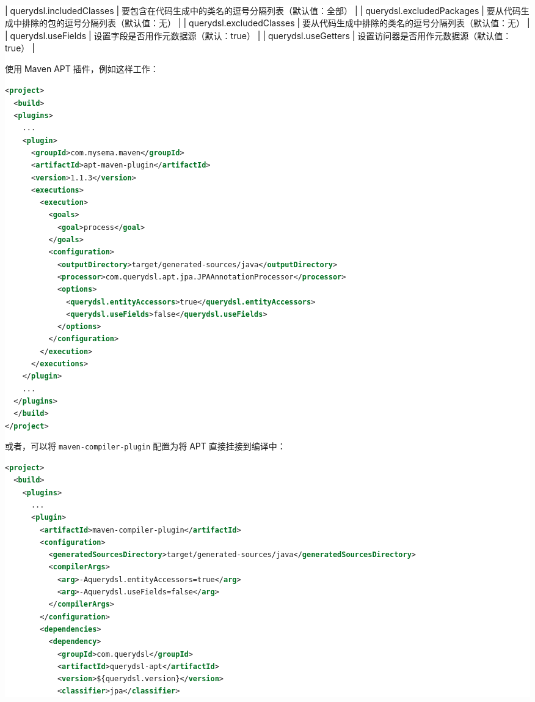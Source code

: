 | querydsl.includedClasses       | 要包含在代码生成中的类名的逗号分隔列表（默认值：全部）  |
| querydsl.excludedPackages      | 要从代码生成中排除的包的逗号分隔列表（默认值：无）      |
| querydsl.excludedClasses       | 要从代码生成中排除的类名的逗号分隔列表（默认值：无）    |
| querydsl.useFields             | 设置字段是否用作元数据源（默认：true）                  |
| querydsl.useGetters            | 设置访问器是否用作元数据源（默认值：true）              |



使用 Maven APT 插件，例如这样工作：

```xml
<project>
  <build>
  <plugins>
    ...
    <plugin>
      <groupId>com.mysema.maven</groupId>
      <artifactId>apt-maven-plugin</artifactId>
      <version>1.1.3</version>
      <executions>
        <execution>
          <goals>
            <goal>process</goal>
          </goals>
          <configuration>
            <outputDirectory>target/generated-sources/java</outputDirectory>
            <processor>com.querydsl.apt.jpa.JPAAnnotationProcessor</processor>
            <options>
              <querydsl.entityAccessors>true</querydsl.entityAccessors>
              <querydsl.useFields>false</querydsl.useFields>
            </options>
          </configuration>
        </execution>
      </executions>
    </plugin>
    ...
  </plugins>
  </build>
</project>
```

或者，可以将 `maven-compiler-plugin` 配置为将 APT 直接挂接到编译中：

```xml
<project>
  <build>
    <plugins>
      ...
      <plugin>
        <artifactId>maven-compiler-plugin</artifactId>
        <configuration>
          <generatedSourcesDirectory>target/generated-sources/java</generatedSourcesDirectory>
          <compilerArgs>
            <arg>-Aquerydsl.entityAccessors=true</arg>
            <arg>-Aquerydsl.useFields=false</arg>
          </compilerArgs>
        </configuration>
        <dependencies>
          <dependency>
            <groupId>com.querydsl</groupId>
            <artifactId>querydsl-apt</artifactId>
            <version>${querydsl.version}</version>
            <classifier>jpa</classifier>
```
